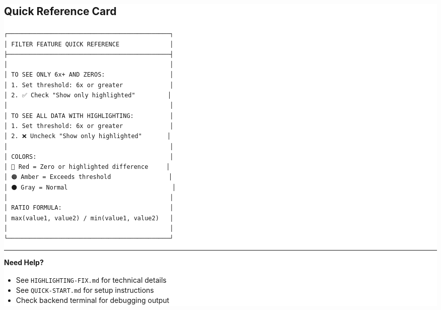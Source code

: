 ## Quick Reference Card

```
┌─────────────────────────────────────────────┐
│ FILTER FEATURE QUICK REFERENCE              │
├─────────────────────────────────────────────┤
│                                             │
│ TO SEE ONLY 6x+ AND ZEROS:                  │
│ 1. Set threshold: 6x or greater             │
│ 2. ✅ Check "Show only highlighted"         │
│                                             │
│ TO SEE ALL DATA WITH HIGHLIGHTING:          │
│ 1. Set threshold: 6x or greater             │
│ 2. ❌ Uncheck "Show only highlighted"       │
│                                             │
│ COLORS:                                     │
│ 🔴 Red = Zero or highlighted difference     │
│ 🟠 Amber = Exceeds threshold                │
│ ⚫ Gray = Normal                             │
│                                             │
│ RATIO FORMULA:                              │
│ max(value1, value2) / min(value1, value2)   │
│                                             │
└─────────────────────────────────────────────┘
```

---

**Need Help?** 
- See `HIGHLIGHTING-FIX.md` for technical details
- See `QUICK-START.md` for setup instructions
- Check backend terminal for debugging output

